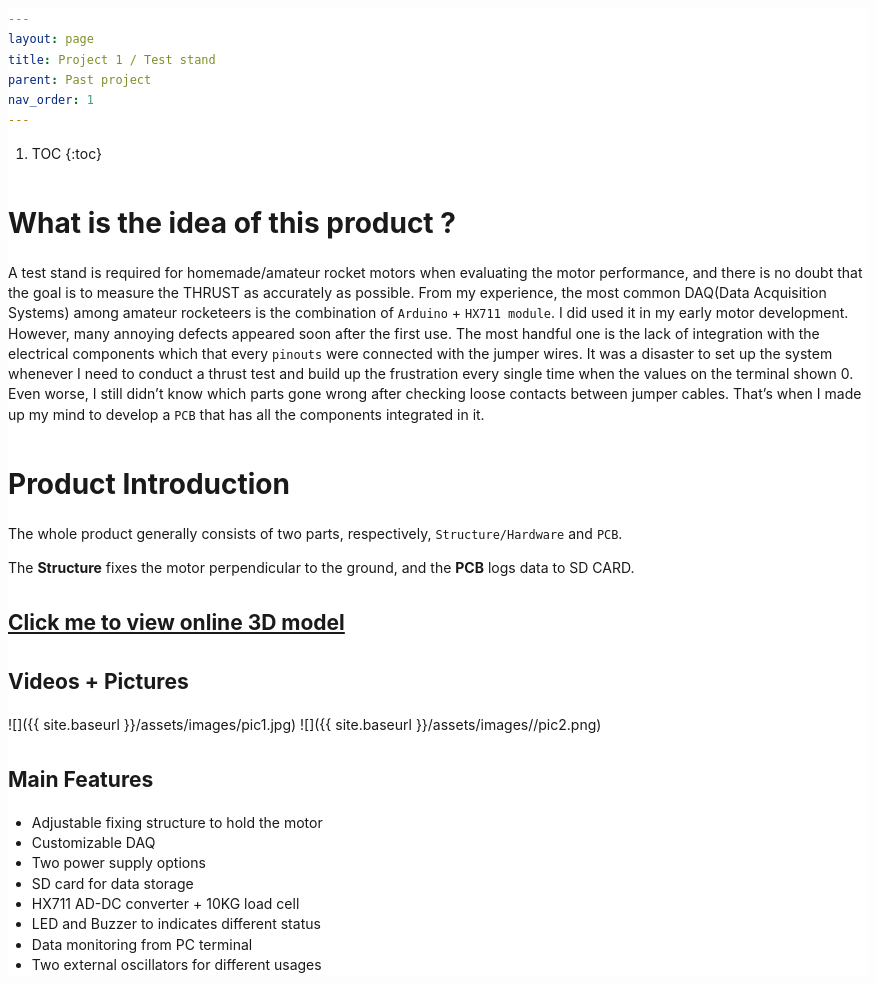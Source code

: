 ```yaml
---
layout: page
title: Project 1 / Test stand
parent: Past project
nav_order: 1
---
```

1. TOC
{:toc}

# What is the idea of this product ?
A test stand is required for homemade/amateur rocket motors when evaluating the motor performance, and there is no doubt that the goal is to measure the THRUST as accurately as possible. From my experience, the most common DAQ(Data Acquisition Systems) among amateur rocketeers is the combination of `Arduino` + `HX711 module`. I did used it in my early motor development. However, many annoying defects appeared soon after the first use. The most handful one is the lack of integration with the electrical components which that every `pinouts` were connected with the jumper wires. It was a disaster to set up the system whenever I need to conduct a thrust test and build up the frustration   every single time when the values on the terminal shown 0. Even worse, I still didn’t know which parts gone wrong after checking loose contacts between jumper cables. That’s when I made up my mind to develop a `PCB` that has all the components integrated in it.

# Product Introduction
The whole product generally consists of two parts,  respectively, `Structure/Hardware` and `PCB`. 

The **Structure** fixes the motor perpendicular to the ground, and the **PCB** logs data to SD CARD.
## [Click me to view online 3D model](https://a360.co/45VgSOc)
## Videos + Pictures
<iframe width="560" height="315" src="https://www.youtube.com/embed/qLWEzkJWCpg?si=jHXMhi5AeCBgDNQz" title="YouTube video player" frameborder="0" allow="accelerometer; autoplay; clipboard-write; encrypted-media; gyroscope; picture-in-picture; web-share" referrerpolicy="strict-origin-when-cross-origin" allowfullscreen></iframe>

<iframe width="560" height="315" src="https://www.youtube.com/embed/3m9vOonQnzA?si=8zCT0ne_OvWloZfz" title="YouTube video player" frameborder="0" allow="accelerometer; autoplay; clipboard-write; encrypted-media; gyroscope; picture-in-picture; web-share" referrerpolicy="strict-origin-when-cross-origin" allowfullscreen></iframe>

 ![]({{ site.baseurl }}/assets/images/pic1.jpg)
 ![]({{ site.baseurl }}/assets/images//pic2.png)


## Main Features
- Adjustable fixing structure to hold the motor
- Customizable DAQ
- Two power supply options
- SD card for data storage
- HX711 AD-DC converter + 10KG load cell
- LED and Buzzer to indicates different status
- Data monitoring from PC terminal
- Two external oscillators for different usages
